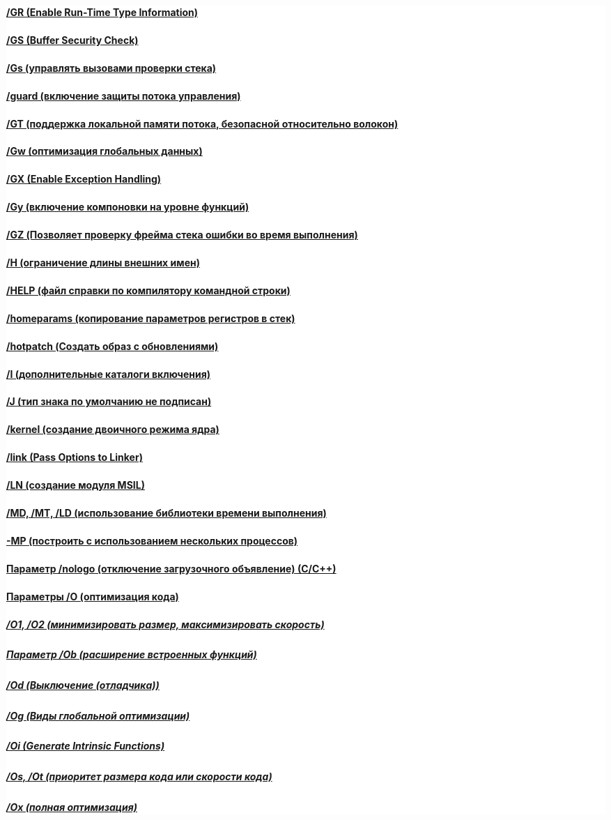 #### [/GR (Enable Run-Time Type Information)](TocOutOfQuery)
#### [/GS (Buffer Security Check)](TocOutOfQuery)
#### [/Gs (управлять вызовами проверки стека)](gs-control-stack-checking-calls.md)
#### [/guard (включение защиты потока управления)](guard-enable-control-flow-guard.md)
#### [/GT (поддержка локальной памяти потока, безопасной относительно волокон)](gt-support-fiber-safe-thread-local-storage.md)
#### [/Gw (оптимизация глобальных данных)](gw-optimize-global-data.md)
#### [/GX (Enable Exception Handling)](TocOutOfQuery)
#### [/Gy (включение компоновки на уровне функций)](gy-enable-function-level-linking.md)
#### [/GZ (Позволяет проверку фрейма стека ошибки во время выполнения)](gz-enable-stack-frame-run-time-error-checking.md)
#### [/H (ограничение длины внешних имен)](h-restrict-length-of-external-names.md)
#### [/HELP (файл справки по компилятору командной строки)](help-compiler-command-line-help.md)
#### [/homeparams (копирование параметров регистров в стек)](homeparams-copy-register-parameters-to-stack.md)
#### [/hotpatch (Создать образ с обновлениями)](hotpatch-create-hotpatchable-image.md)
#### [/I (дополнительные каталоги включения)](i-additional-include-directories.md)
#### [/J (тип знака по умолчанию не подписан)](j-default-char-type-is-unsigned.md)
#### [/kernel (создание двоичного режима ядра)](kernel-create-kernel-mode-binary.md)
#### [/link (Pass Options to Linker)](TocOutOfQuery)
#### [/LN (создание модуля MSIL)](ln-create-msil-module.md)
#### [/MD, /MT, /LD (использование библиотеки времени выполнения)](md-mt-ld-use-run-time-library.md)
#### [-MP (построить с использованием нескольких процессов)](mp-build-with-multiple-processes.md)
#### [Параметр /nologo (отключение загрузочного объявление) (C/C++)](nologo-suppress-startup-banner-c-cpp.md)
#### [Параметры /O (оптимизация кода)](o-options-optimize-code.md)
##### [/O1, /O2 (минимизировать размер, максимизировать скорость)](o1-o2-minimize-size-maximize-speed.md)
##### [Параметр /Ob (расширение встроенных функций)](ob-inline-function-expansion.md)
##### [/Od (Выключение (отладчика))](od-disable-debug.md)
##### [/Og (Виды глобальной оптимизации)](og-global-optimizations.md)
##### [/Oi (Generate Intrinsic Functions)](TocOutOfQuery)
##### [/Os, /Ot (приоритет размера кода или скорости кода)](os-ot-favor-small-code-favor-fast-code.md)
##### [/Ox (полная оптимизация)](ox-full-optimization.md)